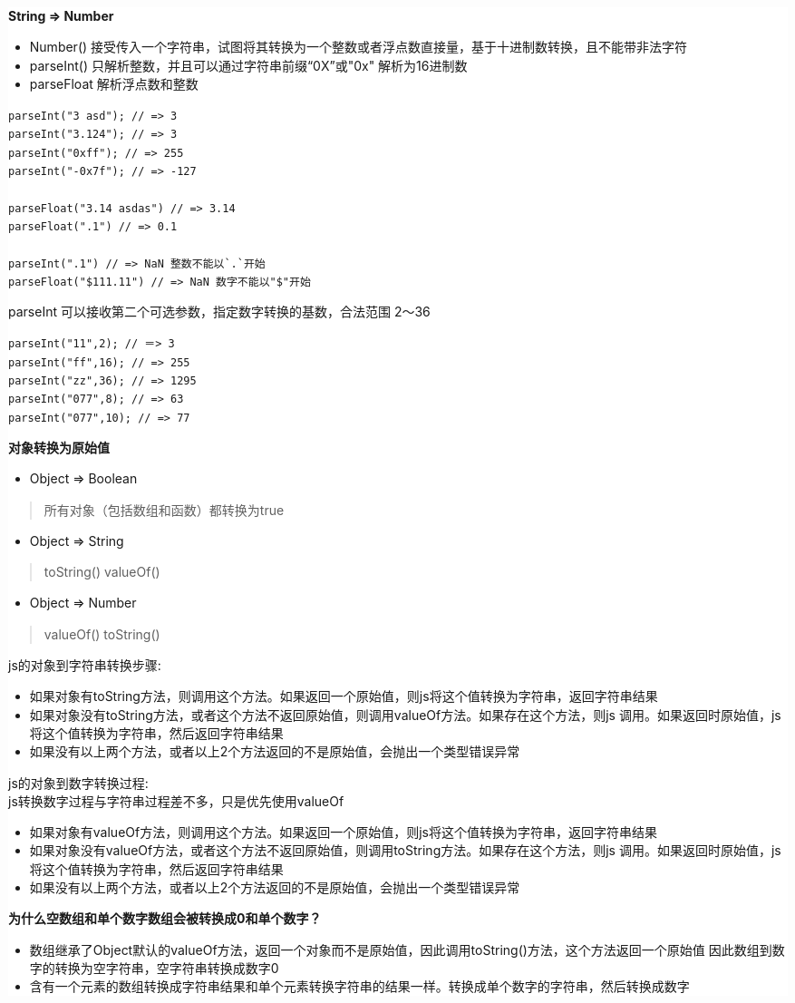 **String => Number**
- Number() 接受传入一个字符串，试图将其转换为一个整数或者浮点数直接量，基于十进制数转换，且不能带非法字符
- parseInt() 只解析整数，并且可以通过字符串前缀“0X”或"0x" 解析为16进制数
- parseFloat 解析浮点数和整数

```
parseInt("3 asd"); // => 3
parseInt("3.124"); // => 3
parseInt("0xff"); // => 255
parseInt("-0x7f"); // => -127

parseFloat("3.14 asdas") // => 3.14
parseFloat(".1") // => 0.1

parseInt(".1") // => NaN 整数不能以`.`开始
parseFloat("$111.11") // => NaN 数字不能以"$"开始
```

parseInt 可以接收第二个可选参数，指定数字转换的基数，合法范围 2～36

```
parseInt("11",2); // ＝> 3
parseInt("ff",16); // => 255
parseInt("zz",36); // => 1295
parseInt("077",8); // => 63
parseInt("077",10); // => 77
```

**对象转换为原始值**
- Object => Boolean
> 所有对象（包括数组和函数）都转换为true

- Object => String
> toString()
> valueOf()

- Object => Number
> valueOf()
> toString()

js的对象到字符串转换步骤:
- 如果对象有toString方法，则调用这个方法。如果返回一个原始值，则js将这个值转换为字符串，返回字符串结果
- 如果对象没有toString方法，或者这个方法不返回原始值，则调用valueOf方法。如果存在这个方法，则js
调用。如果返回时原始值，js将这个值转换为字符串，然后返回字符串结果
- 如果没有以上两个方法，或者以上2个方法返回的不是原始值，会抛出一个类型错误异常

js的对象到数字转换过程:     
js转换数字过程与字符串过程差不多，只是优先使用valueOf
- 如果对象有valueOf方法，则调用这个方法。如果返回一个原始值，则js将这个值转换为字符串，返回字符串结果
- 如果对象没有valueOf方法，或者这个方法不返回原始值，则调用toString方法。如果存在这个方法，则js
调用。如果返回时原始值，js将这个值转换为字符串，然后返回字符串结果
- 如果没有以上两个方法，或者以上2个方法返回的不是原始值，会抛出一个类型错误异常

**为什么空数组和单个数字数组会被转换成0和单个数字？**
- 数组继承了Object默认的valueOf方法，返回一个对象而不是原始值，因此调用toString()方法，这个方法返回一个原始值
因此数组到数字的转换为空字符串，空字符串转换成数字0
- 含有一个元素的数组转换成字符串结果和单个元素转换字符串的结果一样。转换成单个数字的字符串，然后转换成数字
